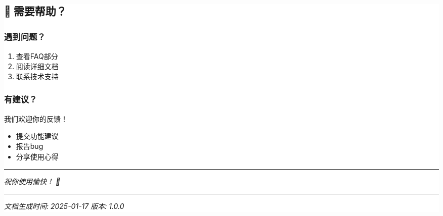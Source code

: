 ## 💬 需要帮助？

### 遇到问题？
1. 查看FAQ部分
2. 阅读详细文档
3. 联系技术支持

### 有建议？
我们欢迎你的反馈！
- 提交功能建议
- 报告bug
- 分享使用心得

---

*祝你使用愉快！ 🎊*

---

*文档生成时间: 2025-01-17*
*版本: 1.0.0*

